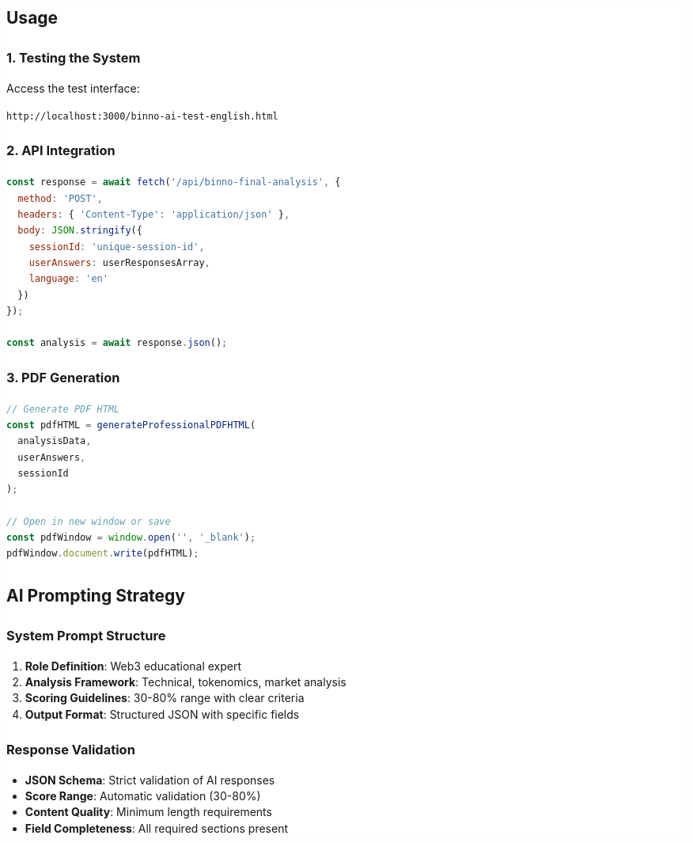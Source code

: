 ## Usage

### 1. Testing the System
Access the test interface:
```
http://localhost:3000/binno-ai-test-english.html
```

### 2. API Integration
```javascript
const response = await fetch('/api/binno-final-analysis', {
  method: 'POST',
  headers: { 'Content-Type': 'application/json' },
  body: JSON.stringify({
    sessionId: 'unique-session-id',
    userAnswers: userResponsesArray,
    language: 'en'
  })
});

const analysis = await response.json();
```

### 3. PDF Generation
```javascript
// Generate PDF HTML
const pdfHTML = generateProfessionalPDFHTML(
  analysisData,
  userAnswers,
  sessionId
);

// Open in new window or save
const pdfWindow = window.open('', '_blank');
pdfWindow.document.write(pdfHTML);
```

## AI Prompting Strategy

### System Prompt Structure
1. **Role Definition**: Web3 educational expert
2. **Analysis Framework**: Technical, tokenomics, market analysis
3. **Scoring Guidelines**: 30-80% range with clear criteria
4. **Output Format**: Structured JSON with specific fields

### Response Validation
- **JSON Schema**: Strict validation of AI responses
- **Score Range**: Automatic validation (30-80%)
- **Content Quality**: Minimum length requirements
- **Field Completeness**: All required sections present
